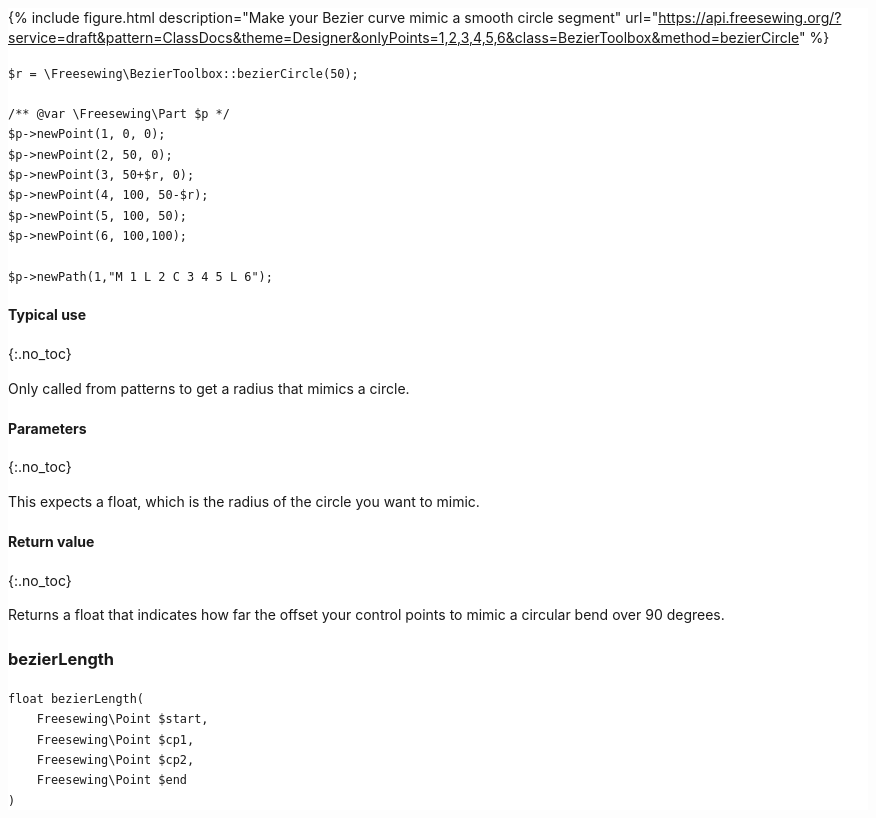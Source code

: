 <div class="tab-content">
<div role="tabpanel" class="tab-pane active" id="bezierCircle-result">

{% include figure.html 
    description="Make your Bezier curve mimic a smooth circle segment"
    url="https://api.freesewing.org/?service=draft&pattern=ClassDocs&theme=Designer&onlyPoints=1,2,3,4,5,6&class=BezierToolbox&method=bezierCircle"
%}

</div>
<div role="tabpanel" class="tab-pane" id="bezierCircle-code" markdown="1">

```php?start_inline=1
$r = \Freesewing\BezierToolbox::bezierCircle(50);

/** @var \Freesewing\Part $p */
$p->newPoint(1, 0, 0);
$p->newPoint(2, 50, 0);
$p->newPoint(3, 50+$r, 0);
$p->newPoint(4, 100, 50-$r);
$p->newPoint(5, 100, 50);
$p->newPoint(6, 100,100);

$p->newPath(1,"M 1 L 2 C 3 4 5 L 6");
```

</div>
</div>

#### Typical use
{:.no_toc}

Only called from patterns to get a radius that mimics a circle.

#### Parameters
{:.no_toc}

This expects a float, which is the radius of the circle you want to mimic.

#### Return value
{:.no_toc}

Returns a float that indicates how far the offset your control points to mimic a circular
bend over 90 degrees.

### bezierLength

```php?start_inline=1
float bezierLength( 
    Freesewing\Point $start, 
    Freesewing\Point $cp1, 
    Freesewing\Point $cp2, 
    Freesewing\Point $end 
)
```
